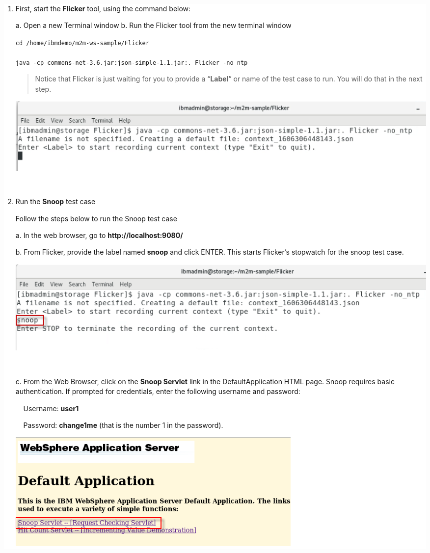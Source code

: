 1.  First, start the **Flicker** tool, using the command below:
    
    a.  Open a new Terminal window
    b.  Run the Flicker tool from the new terminal window

        cd /home/ibmdemo/m2m-ws-sample/Flicker

        java -cp commons-net-3.6.jar:json-simple-1.1.jar:. Flicker -no_ntp

    > Notice that Flicker is just waiting for you to provide a “**Label**” or name of the test case to run. You will do that in the next step.

    ![](./images/media/image26.png)

    <br/>

2.  Run the **Snoop** test case

    Follow the steps below to run the Snoop test case

    a. In the web browser, go to **http://localhost:9080/**

    b. From Flicker, provide the label named **snoop** and click ENTER. This starts Flicker’s stopwatch for the snoop test case.

    ![](./images/media/image27.png)

    <br/>

    c.  From the Web Browser, click on the **Snoop Servlet** link in the DefaultApplication HTML page. Snoop requires basic authentication. If prompted for credentials, enter the following username and password:

    &nbsp;&nbsp;&nbsp;&nbsp;Username: **user1**
    
    &nbsp;&nbsp;&nbsp;&nbsp;Password: **change1me** (that is the number 1 in the password).
 
    ![](./images/media/image28.png)
